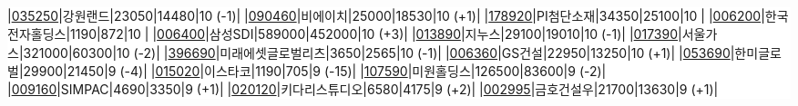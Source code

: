 |[035250](https://finance.daum.net/quotes/A035250)|강원랜드|23050|14480|10 (-1)|
|[090460](https://finance.daum.net/quotes/A090460)|비에이치|25000|18530|10 (+1)|
|[178920](https://finance.daum.net/quotes/A178920)|PI첨단소재|34350|25100|10 |
|[006200](https://finance.daum.net/quotes/A006200)|한국전자홀딩스|1190|872|10 |
|[006400](https://finance.daum.net/quotes/A006400)|삼성SDI|589000|452000|10 (+3)|
|[013890](https://finance.daum.net/quotes/A013890)|지누스|29100|19010|10 (-1)|
|[017390](https://finance.daum.net/quotes/A017390)|서울가스|321000|60300|10 (-2)|
|[396690](https://finance.daum.net/quotes/A396690)|미래에셋글로벌리츠|3650|2565|10 (-1)|
|[006360](https://finance.daum.net/quotes/A006360)|GS건설|22950|13250|10 (+1)|
|[053690](https://finance.daum.net/quotes/A053690)|한미글로벌|29900|21450|9 (-4)|
|[015020](https://finance.daum.net/quotes/A015020)|이스타코|1190|705|9 (-15)|
|[107590](https://finance.daum.net/quotes/A107590)|미원홀딩스|126500|83600|9 (-2)|
|[009160](https://finance.daum.net/quotes/A009160)|SIMPAC|4690|3350|9 (+1)|
|[020120](https://finance.daum.net/quotes/A020120)|키다리스튜디오|6580|4175|9 (+2)|
|[002995](https://finance.daum.net/quotes/A002995)|금호건설우|21700|13630|9 (+1)|

